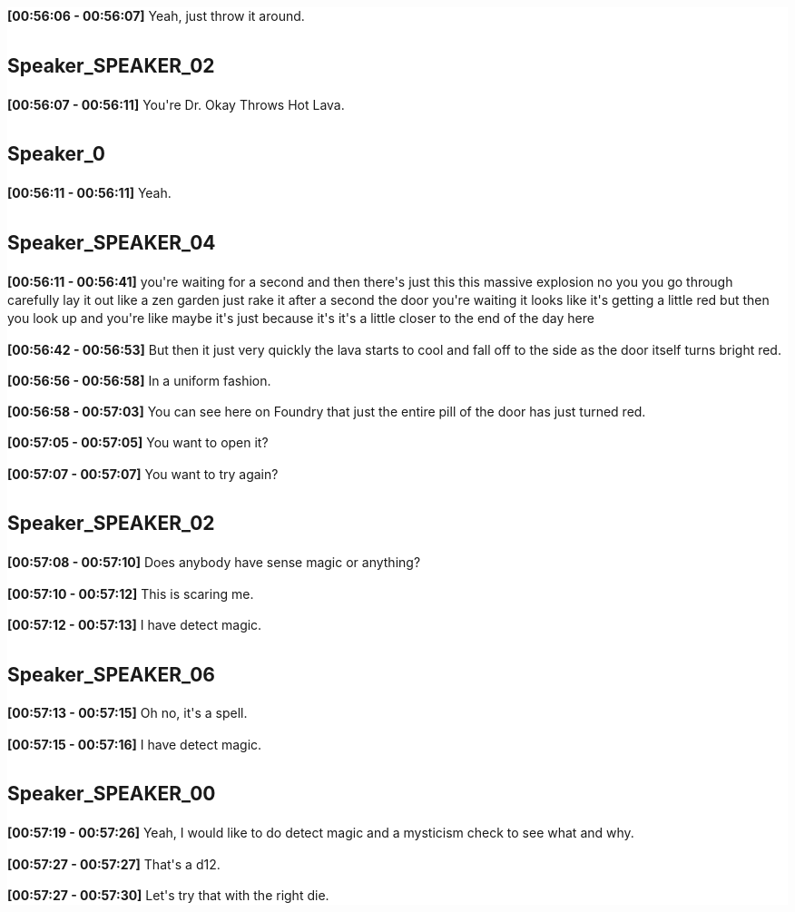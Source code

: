 **[00:56:06 - 00:56:07]** Yeah, just throw it around.


## Speaker_SPEAKER_02

**[00:56:07 - 00:56:11]** You're Dr. Okay Throws Hot Lava.


## Speaker_0

**[00:56:11 - 00:56:11]** Yeah.


## Speaker_SPEAKER_04

**[00:56:11 - 00:56:41]** you're waiting for a second and then there's just this this massive explosion no you you go through carefully lay it out like a zen garden just rake it after a second the door you're waiting it looks like it's getting a little red but then you look up and you're like maybe it's just because it's it's a little closer to the end of the day here

**[00:56:42 - 00:56:53]** But then it just very quickly the lava starts to cool and fall off to the side as the door itself turns bright red.

**[00:56:56 - 00:56:58]** In a uniform fashion.

**[00:56:58 - 00:57:03]** You can see here on Foundry that just the entire pill of the door has just turned red.

**[00:57:05 - 00:57:05]** You want to open it?

**[00:57:07 - 00:57:07]** You want to try again?


## Speaker_SPEAKER_02

**[00:57:08 - 00:57:10]** Does anybody have sense magic or anything?

**[00:57:10 - 00:57:12]** This is scaring me.

**[00:57:12 - 00:57:13]** I have detect magic.


## Speaker_SPEAKER_06

**[00:57:13 - 00:57:15]** Oh no, it's a spell.

**[00:57:15 - 00:57:16]** I have detect magic.


## Speaker_SPEAKER_00

**[00:57:19 - 00:57:26]** Yeah, I would like to do detect magic and a mysticism check to see what and why.

**[00:57:27 - 00:57:27]** That's a d12.

**[00:57:27 - 00:57:30]** Let's try that with the right die.
